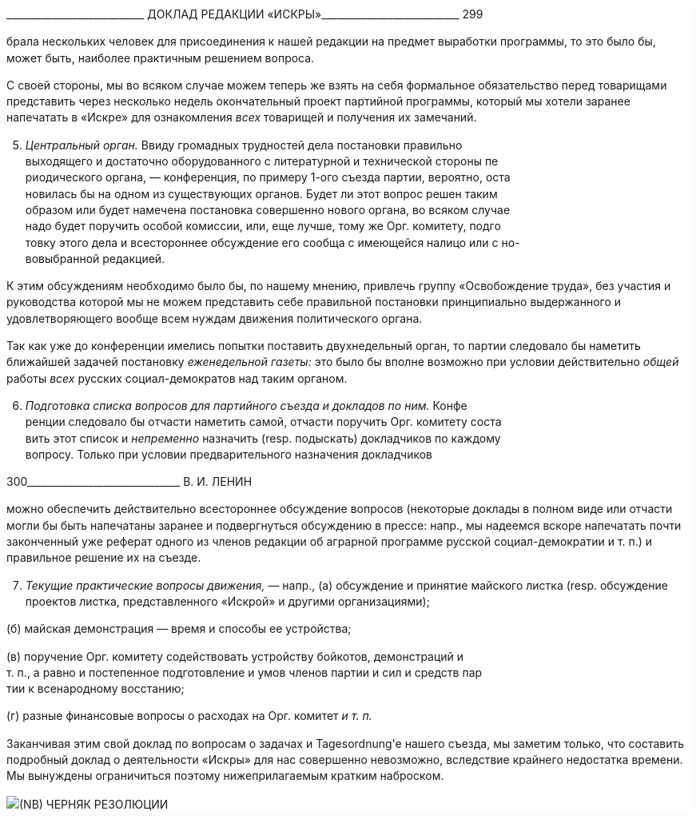   

___________________________ ДОКЛАД РЕДАКЦИИ «ИСКРЫ»___________________________ 299

брала нескольких человек для присоединения к нашей редакции на предмет выработки программы, то это было бы, может быть, наиболее практичным решением вопроса.

С своей стороны, мы во всяком случае можем теперь же взять на себя формальное обязательство перед товарищами представить через несколько недель окончательный проект партийной программы, который мы хотели заранее напечатать в «Искре» для ознакомления _всех_ товарищей и получения их замечаний.

5. _Центральный орган._ Ввиду громадных трудностей дела постановки правильно  
выходящего и достаточно оборудованного с литературной и технической стороны пе­  
риодического органа, — конференция, по примеру 1-ого съезда партии, вероятно, оста­  
новилась бы на одном из существующих органов. Будет ли этот вопрос решен таким  
образом или будет намечена постановка совершенно нового органа, во всяком случае  
надо будет поручить особой комиссии, или, еще лучше, тому же Орг. комитету, подго­  
товку этого дела и всестороннее обсуждение его сообща с имеющейся налицо или с но-  
вовыбранной редакцией.

К этим обсуждениям необходимо было бы, по нашему мнению, привлечь группу «Освобождение труда», без участия и руководства которой мы не можем представить себе правильной постановки принципиально выдержанного и удовлетворяющего во­обще всем нуждам движения политического органа.

Так как уже до конференции имелись попытки поставить двухнедельный орган, то партии следовало бы наметить ближайшей задачей постановку _еженедельной газеты:_ это было бы вполне возможно при условии действительно _общей_ работы _всех_ русских социал-демократов над таким органом.

6. _Подготовка списка вопросов для партийного съезда и докладов по ним._ Конфе­  
ренции следовало бы отчасти наметить самой, отчасти поручить Орг. комитету соста­  
вить этот список и _непременно_ назначить (resp. подыскать) докладчиков по каждому  
вопросу. Только при условии предварительного назначения докладчиков

  

300______________________________ В. И. ЛЕНИН

можно обеспечить действительно всестороннее обсуждение вопросов (некоторые док­лады в полном виде или отчасти могли бы быть напечатаны заранее и подвергнуться обсуждению в прессе: напр., мы надеемся вскоре напечатать почти законченный уже реферат одного из членов редакции об аграрной программе русской социал-демократии и т. п.) и правильное решение их на съезде.

7. _Текущие практические вопросы движения,_ — напр., (а) обсуждение и принятие майского листка (resp. обсуждение проектов листка, представленного «Искрой» и дру­гими организациями);

(б) майская демонстрация — время и способы ее устройства;

(в) поручение Орг. комитету содействовать устройству бойкотов, демонстраций и  
т. п., а равно и постепенное подготовление и умов членов партии и сил и средств пар­  
тии к всенародному восстанию;

(г) разные финансовые вопросы о расходах на Орг. комитет _и т. п._

Заканчивая этим свой доклад по вопросам о задачах и Tagesordnung'e нашего съезда, мы заметим только, что составить подробный доклад о деятельности «Искры» для нас совершенно невозможно, вследствие крайнего недостатка времени. Мы вынуждены ог­раничиться поэтому нижеприлагаемым кратким наброском.

![](file:///C:/Users/bot32/AppData/Local/Temp/msohtmlclip1/01/clip_image002.png)(NB) ЧЕРНЯК РЕЗОЛЮЦИИ
